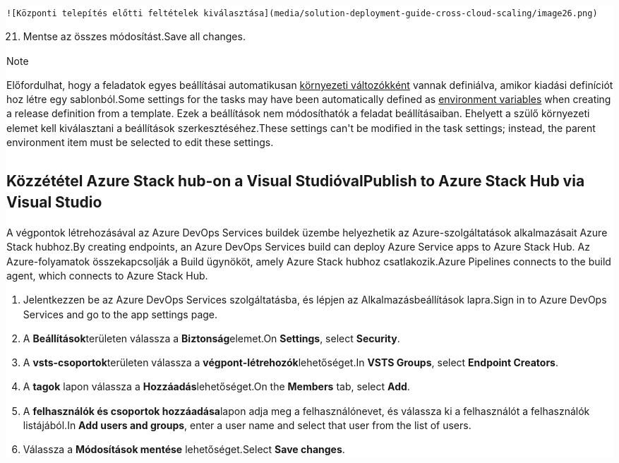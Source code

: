     ![Központi telepítés előtti feltételek kiválasztása](media/solution-deployment-guide-cross-cloud-scaling/image26.png)

21. <span data-ttu-id="22fbe-231">Mentse az összes módosítást.</span><span class="sxs-lookup"><span data-stu-id="22fbe-231">Save all changes.</span></span>

> [!Note]  
> <span data-ttu-id="22fbe-232">Előfordulhat, hogy a feladatok egyes beállításai automatikusan [környezeti változókként](https://docs.microsoft.com/azure/devops/pipelines/release/variables?view=vsts&tabs=batch#custom-variables) vannak definiálva, amikor kiadási definíciót hoz létre egy sablonból.</span><span class="sxs-lookup"><span data-stu-id="22fbe-232">Some settings for the tasks may have been automatically defined as [environment variables](https://docs.microsoft.com/azure/devops/pipelines/release/variables?view=vsts&tabs=batch#custom-variables) when creating a release definition from a template.</span></span> <span data-ttu-id="22fbe-233">Ezek a beállítások nem módosíthatók a feladat beállításaiban. Ehelyett a szülő környezeti elemet kell kiválasztani a beállítások szerkesztéséhez.</span><span class="sxs-lookup"><span data-stu-id="22fbe-233">These settings can't be modified in the task settings; instead, the parent environment item must be selected to edit these settings.</span></span>

## <a name="publish-to-azure-stack-hub-via-visual-studio"></a><span data-ttu-id="22fbe-234">Közzététel Azure Stack hub-on a Visual Studióval</span><span class="sxs-lookup"><span data-stu-id="22fbe-234">Publish to Azure Stack Hub via Visual Studio</span></span>

<span data-ttu-id="22fbe-235">A végpontok létrehozásával az Azure DevOps Services buildek üzembe helyezhetik az Azure-szolgáltatások alkalmazásait Azure Stack hubhoz.</span><span class="sxs-lookup"><span data-stu-id="22fbe-235">By creating endpoints, an Azure DevOps Services build can deploy Azure Service apps to Azure Stack Hub.</span></span> <span data-ttu-id="22fbe-236">Az Azure-folyamatok összekapcsolják a Build ügynököt, amely Azure Stack hubhoz csatlakozik.</span><span class="sxs-lookup"><span data-stu-id="22fbe-236">Azure Pipelines connects to the build agent, which connects to Azure Stack Hub.</span></span>

1. <span data-ttu-id="22fbe-237">Jelentkezzen be az Azure DevOps Services szolgáltatásba, és lépjen az Alkalmazásbeállítások lapra.</span><span class="sxs-lookup"><span data-stu-id="22fbe-237">Sign in to Azure DevOps Services and go to the app settings page.</span></span>

2. <span data-ttu-id="22fbe-238">A **Beállítások**területen válassza a **Biztonság**elemet.</span><span class="sxs-lookup"><span data-stu-id="22fbe-238">On **Settings**, select **Security**.</span></span>

3. <span data-ttu-id="22fbe-239">A **vsts-csoportok**területen válassza a **végpont-létrehozók**lehetőséget.</span><span class="sxs-lookup"><span data-stu-id="22fbe-239">In **VSTS Groups**, select **Endpoint Creators**.</span></span>

4. <span data-ttu-id="22fbe-240">A **tagok** lapon válassza a **Hozzáadás**lehetőséget.</span><span class="sxs-lookup"><span data-stu-id="22fbe-240">On the **Members** tab, select **Add**.</span></span>

5. <span data-ttu-id="22fbe-241">A **felhasználók és csoportok hozzáadása**lapon adja meg a felhasználónevet, és válassza ki a felhasználót a felhasználók listájából.</span><span class="sxs-lookup"><span data-stu-id="22fbe-241">In **Add users and groups**, enter a user name and select that user from the list of users.</span></span>

6. <span data-ttu-id="22fbe-242">Válassza a **Módosítások mentése** lehetőséget.</span><span class="sxs-lookup"><span data-stu-id="22fbe-242">Select **Save changes**.</span></span>
